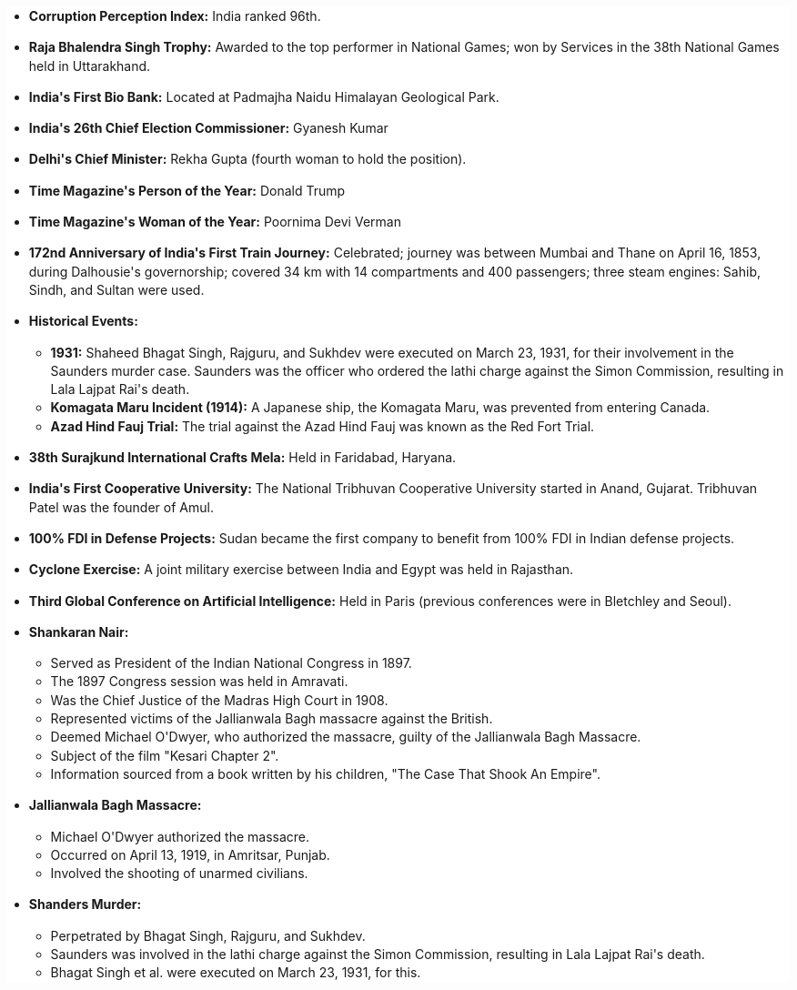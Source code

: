 * **Corruption Perception Index:** India ranked 96th.

* **Raja Bhalendra Singh Trophy:** Awarded to the top performer in National Games; won by Services in the 38th National Games held in Uttarakhand.

* **India's First Bio Bank:** Located at Padmajha Naidu Himalayan Geological Park.

* **India's 26th Chief Election Commissioner:** Gyanesh Kumar

* **Delhi's Chief Minister:** Rekha Gupta (fourth woman to hold the position).

* **Time Magazine's Person of the Year:** Donald Trump

* **Time Magazine's Woman of the Year:** Poornima Devi Verman

* **172nd Anniversary of India's First Train Journey:** Celebrated; journey was between Mumbai and Thane on April 16, 1853, during Dalhousie's governorship; covered 34 km with 14 compartments and 400 passengers; three steam engines: Sahib, Sindh, and Sultan were used.

* **Historical Events:**
    * **1931:** Shaheed Bhagat Singh, Rajguru, and Sukhdev were executed on March 23, 1931, for their involvement in the Saunders murder case. Saunders was the officer who ordered the lathi charge against the Simon Commission, resulting in Lala Lajpat Rai's death.
    * **Komagata Maru Incident (1914):** A Japanese ship, the Komagata Maru, was prevented from entering Canada.
    * **Azad Hind Fauj Trial:** The trial against the Azad Hind Fauj was known as the Red Fort Trial.

* **38th Surajkund International Crafts Mela:** Held in Faridabad, Haryana.

* **India's First Cooperative University:** The National Tribhuvan Cooperative University started in Anand, Gujarat. Tribhuvan Patel was the founder of Amul.

* **100% FDI in Defense Projects:** Sudan became the first company to benefit from 100% FDI in Indian defense projects.

* **Cyclone Exercise:** A joint military exercise between India and Egypt was held in Rajasthan.

* **Third Global Conference on Artificial Intelligence:** Held in Paris (previous conferences were in Bletchley and Seoul).

* **Shankaran Nair:**
    * Served as President of the Indian National Congress in 1897.
    * The 1897 Congress session was held in Amravati.
    * Was the Chief Justice of the Madras High Court in 1908.
    * Represented victims of the Jallianwala Bagh massacre against the British.
    * Deemed Michael O'Dwyer, who authorized the massacre, guilty of the Jallianwala Bagh Massacre.
    * Subject of the film "Kesari Chapter 2".
    * Information sourced from a book written by his children, "The Case That Shook An Empire".

* **Jallianwala Bagh Massacre:**
    * Michael O'Dwyer authorized the massacre.
    * Occurred on April 13, 1919, in Amritsar, Punjab.
    * Involved the shooting of unarmed civilians.

* **Shanders Murder:**
    * Perpetrated by Bhagat Singh, Rajguru, and Sukhdev.
    * Saunders was involved in the lathi charge against the Simon Commission, resulting in Lala Lajpat Rai's death.
    * Bhagat Singh et al. were executed on March 23, 1931, for this.
